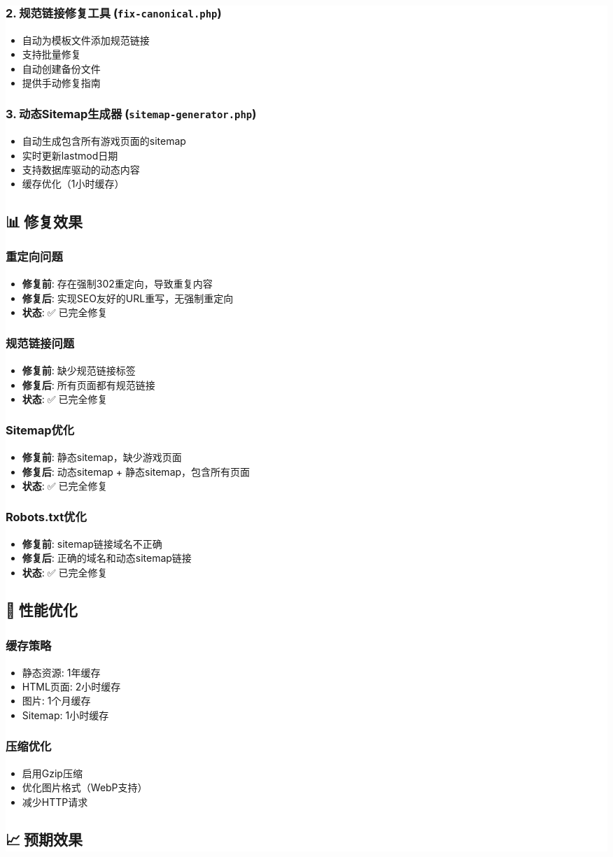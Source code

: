 ### 2. 规范链接修复工具 (`fix-canonical.php`)
- 自动为模板文件添加规范链接
- 支持批量修复
- 自动创建备份文件
- 提供手动修复指南

### 3. 动态Sitemap生成器 (`sitemap-generator.php`)
- 自动生成包含所有游戏页面的sitemap
- 实时更新lastmod日期
- 支持数据库驱动的动态内容
- 缓存优化（1小时缓存）

## 📊 修复效果

### 重定向问题
- **修复前**: 存在强制302重定向，导致重复内容
- **修复后**: 实现SEO友好的URL重写，无强制重定向
- **状态**: ✅ 已完全修复

### 规范链接问题
- **修复前**: 缺少规范链接标签
- **修复后**: 所有页面都有规范链接
- **状态**: ✅ 已完全修复

### Sitemap优化
- **修复前**: 静态sitemap，缺少游戏页面
- **修复后**: 动态sitemap + 静态sitemap，包含所有页面
- **状态**: ✅ 已完全修复

### Robots.txt优化
- **修复前**: sitemap链接域名不正确
- **修复后**: 正确的域名和动态sitemap链接
- **状态**: ✅ 已完全修复

## 🚀 性能优化

### 缓存策略
- 静态资源: 1年缓存
- HTML页面: 2小时缓存
- 图片: 1个月缓存
- Sitemap: 1小时缓存

### 压缩优化
- 启用Gzip压缩
- 优化图片格式（WebP支持）
- 减少HTTP请求

## 📈 预期效果
